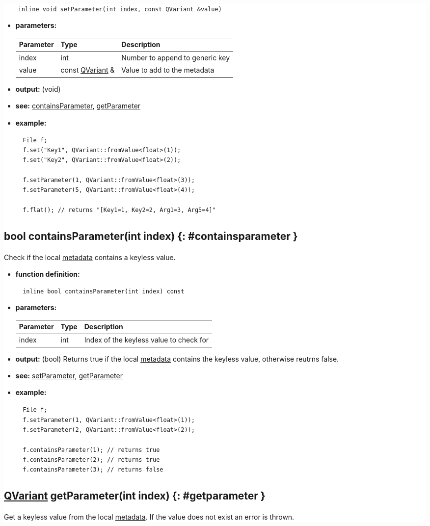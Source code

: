         inline void setParameter(int index, const QVariant &value)

* **parameters:**

    Parameter | Type | Description
    --- | --- | ---
    index | int | Number to append to generic key
    value | const [QVariant][QVariant] & | Value to add to the metadata

* **output:** (void)
* **see:** [containsParameter](#containsparameter), [getParameter](#getparameter)
* **example:**

        File f;
        f.set("Key1", QVariant::fromValue<float>(1));
        f.set("Key2", QVariant::fromValue<float>(2));

        f.setParameter(1, QVariant::fromValue<float>(3));
        f.setParameter(5, QVariant::fromValue<float>(4));

        f.flat(); // returns "[Key1=1, Key2=2, Arg1=3, Arg5=4]"


## bool containsParameter(int index) {: #containsparameter }

Check if the local [metadata](members.md#m_metadata) contains a keyless value.

* **function definition:**

        inline bool containsParameter(int index) const

* **parameters:**

    Parameter | Type | Description
    --- | --- | ---
    index | int | Index of the keyless value to check for

* **output:** (bool) Returns true if the local [metadata](members.md#m_metadata) contains the keyless value, otherwise reutrns false.
* **see:** [setParameter](#setparameter), [getParameter](#getparameter)
* **example:**

        File f;
        f.setParameter(1, QVariant::fromValue<float>(1));
        f.setParameter(2, QVariant::fromValue<float>(2));

        f.containsParameter(1); // returns true
        f.containsParameter(2); // returns true
        f.containsParameter(3); // returns false


## [QVariant][QVariant] getParameter(int index) {: #getparameter }

Get a keyless value from the local [metadata](members.md#m_metadata). If the value does not exist an error is thrown.


[Qt]: http://qt-project.org/ "Qt"
[QApplication]: http://doc.qt.io/qt-5/qapplication.html "QApplication"
[QCoreApplication]: http://doc.qt.io/qt-5/qcoreapplication.html "QCoreApplication"
[QObject]: http://doc.qt.io/qt-5/QObject.html "QObject"
[Qt Property System]: http://doc.qt.io/qt-5/properties.html "Qt Property System"
[QString]: http://doc.qt.io/qt-5/QString.html "QString"
[QStringList]: http://doc.qt.io/qt-5/qstringlist.html "QStringList"
[QList]: http://doc.qt.io/qt-5/QList.html "QList"
[QMap]: http://doc.qt.io/qt-5/qmap.html "QMap"
[QHash]: http://doc.qt.io/qt-5/qhash.html "QHash"
[QRectF]: http://doc.qt.io/qt-5/qrectf.html "QRectF"
[QPoint]: http://doc.qt.io/qt-5/qpoint.html "QPoint"
[QPointF]: http://doc.qt.io/qt-5/qpointf.html "QPointF"
[QVariant]: http://doc.qt.io/qt-5/qvariant.html "QVariant"
[QVariantList]: http://doc.qt.io/qt-5/qvariant.html#QVariantList-typedef "QVariantList"
[QVariantMap]: http://doc.qt.io/qt-5/qvariant.html#QVariantMap-typedef "QVariantMap"
[QRegExp]: http://doc.qt.io/qt-5/QRegExp.html "QRegExp"
[QThread]: http://doc.qt.io/qt-5/qthread.html "QThread"
[QFile]: http://doc.qt.io/qt-5/qfile.html "QFile"
[QSharedPointer]: http://doc.qt.io/qt-5/qsharedpointer.html "QSharedPointer"
[QTime]: http://doc.qt.io/qt-5/QTime.html "QTime"
[QDebug]: http://doc.qt.io/qt-5/qdebug.html "QDebug"
[QDataStream]: http://doc.qt.io/qt-5/qdatastream.html "QDataStream"
[QByteArray]: http://doc.qt.io/qt-5/qbytearray.html "QByteArray"
[R]: http://www.r-project.org/ "R"
[Mat]: http://docs.opencv.org/modules/core/doc/basic_structures.html#mat "Mat"
[Rect]: http://docs.opencv.org/modules/core/doc/basic_structures.html#rect "Rect"
[InputArray]: http://docs.opencv.org/modules/core/doc/basic_structures.html#inputarray "InputArray"
[OutputArray]: http://docs.opencv.org/modules/core/doc/basic_structures.html#outputarray "OutputArray"
[OpenCV Image Formats]: http://docs.opencv.org/modules/highgui/doc/reading_and_writing_images_and_video.html?highlight=imread#imread "OpenCV Image Formats"